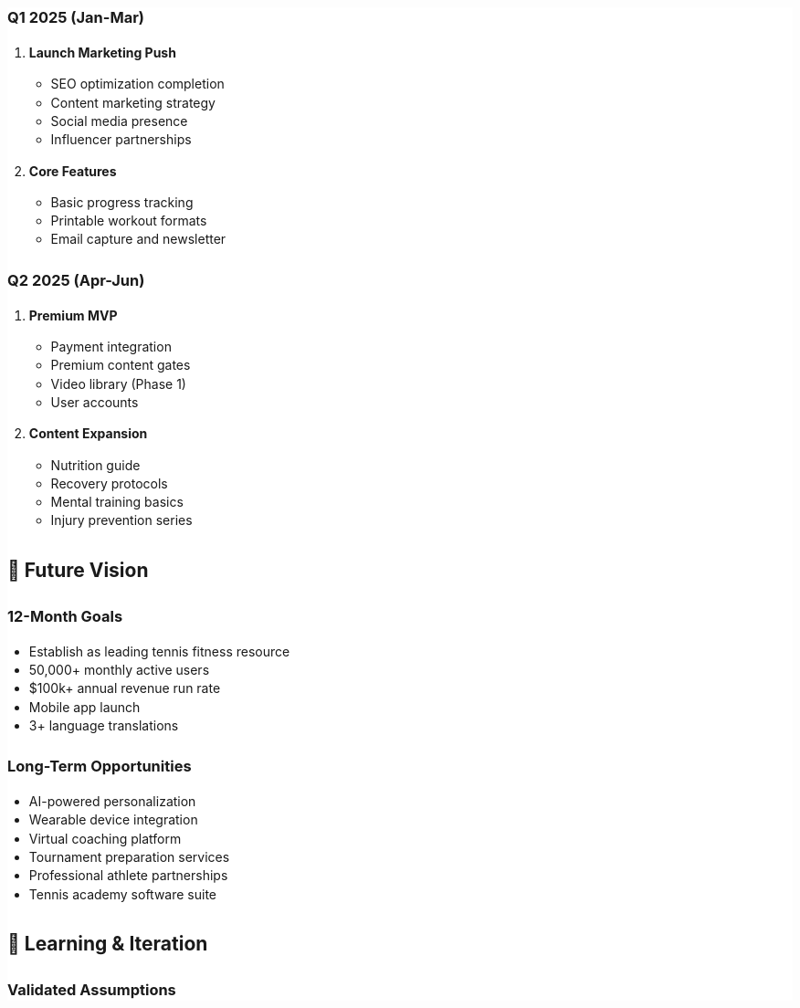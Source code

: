 ### Q1 2025 (Jan-Mar)

1. **Launch Marketing Push**

   - SEO optimization completion
   - Content marketing strategy
   - Social media presence
   - Influencer partnerships

2. **Core Features**
   - Basic progress tracking
   - Printable workout formats
   - Email capture and newsletter

### Q2 2025 (Apr-Jun)

1. **Premium MVP**

   - Payment integration
   - Premium content gates
   - Video library (Phase 1)
   - User accounts

2. **Content Expansion**
   - Nutrition guide
   - Recovery protocols
   - Mental training basics
   - Injury prevention series

## 🎯 Future Vision

### 12-Month Goals

- Establish as leading tennis fitness resource
- 50,000+ monthly active users
- $100k+ annual revenue run rate
- Mobile app launch
- 3+ language translations

### Long-Term Opportunities

- AI-powered personalization
- Wearable device integration
- Virtual coaching platform
- Tournament preparation services
- Professional athlete partnerships
- Tennis academy software suite

## 🔄 Learning & Iteration

### Validated Assumptions
